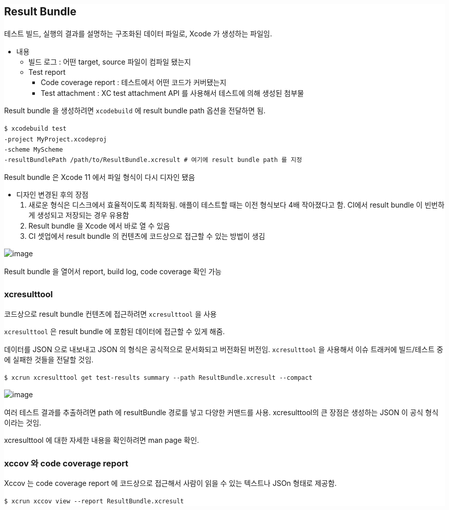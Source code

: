 ## Result Bundle

테스트 빌드, 실행의 결과를 설명하는 구조화된 데이터 파일로, Xcode 가 생성하는 파일임.

* 내용
  * 빌드 로그 : 어떤 target, source 파일이 컴파일 됐는지
  * Test report
    * Code coverage report : 테스트에서 어떤 코드가 커버됐는지
    * Test attachment : XC test attachment API 를 사용해서 테스트에 의해 생성된 첨부물

Result bundle 을 생성하려면 `xcodebuild` 에 result bundle path 옵션을 전달하면 됨.

```
$ xcodebuild test
-project MyProject.xcodeproj
-scheme MyScheme
-resultBundlePath /path/to/ResultBundle.xcresult # 여기에 result bundle path 를 지정
```

Result bundle 은 Xcode 11 에서 파일 형식이 다시 디자인 됐음

* 디자인 변경된 후의 장점
  1. 새로운 형식은 디스크에서 효율적이도록 최적화됨. 애플이 테스트할 때는 이전 형식보다 4배 작아졌다고 함. CI에서 result bundle 이 빈번하게 생성되고 저장되는 경우 유용함
  2. Result bundle 을 Xcode 에서 바로 열 수 있음
  3. CI 셋업에서 result bundle 의 컨텐츠에 코드상으로 접근할 수 있는 방법이 생김

<img width="718" alt="image" src="https://github.com/user-attachments/assets/e5876c65-bb6e-4b96-81d5-0fb22b060234">

Result bundle 을 열어서 report, build log, code coverage 확인 가능

### xcresulttool

코드상으로 result bundle 컨텐츠에 접근하려면 `xcresulttool` 을 사용

`xcresulttool` 은 result bundle 에 포함된 데이터에 접근할 수 있게 해줌. 

데이터를 JSON 으로 내보내고 JSON 의 형식은 공식적으로 문서화되고 버전화된 버전임. `xcresulttool` 을 사용해서 이슈 트래커에 빌드/테스트 중에 실패한 것들을 전달할 것임.

```
$ xcrun xcresulttool get test-results summary --path ResultBundle.xcresult --compact
```

<img width="565" alt="image" src="https://github.com/user-attachments/assets/ac8a0309-4a67-47f4-9824-b3cf850ee239">

여러 테스트 결과를 추출하려면 path 에 resultBundle 경로를 넣고 다양한 커맨드를 사용. 
xcresulttool의 큰 장점은 생성하는 JSON 이 공식 형식이라는 것임.

xcresulttool 에 대한 자세한 내용을 확인하려면 man page 확인.

### xccov 와 code coverage report

Xccov 는 code coverage report 에 코드상으로 접근해서 사람이 읽을 수 있는 텍스트나 JSOn 형태로 제공함.

```
$ xcrun xccov view --report ResultBundle.xcresult
```
